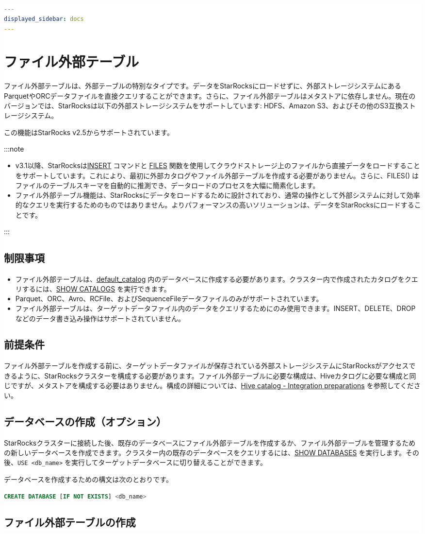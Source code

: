```yaml
---
displayed_sidebar: docs
---
```


# ファイル外部テーブル

ファイル外部テーブルは、外部テーブルの特別なタイプです。データをStarRocksにロードせずに、外部ストレージシステムにあるParquetやORCデータファイルを直接クエリすることができます。さらに、ファイル外部テーブルはメタストアに依存しません。現在のバージョンでは、StarRocksは以下の外部ストレージシステムをサポートしています: HDFS、Amazon S3、およびその他のS3互換ストレージシステム。

この機能はStarRocks v2.5からサポートされています。

:::note

- v3.1以降、StarRocksは[INSERT](../loading/InsertInto.md#insert-data-directly-from-files-in-an-external-source-using-files) コマンドと [FILES](../sql-reference/sql-functions/table-functions/files.md) 関数を使用してクラウドストレージ上のファイルから直接データをロードすることをサポートしています。これにより、最初に外部カタログやファイル外部テーブルを作成する必要がありません。さらに、FILES() はファイルのテーブルスキーマを自動的に推測でき、データロードのプロセスを大幅に簡素化します。
- ファイル外部テーブル機能は、StarRocksにデータをロードするために設計されており、通常の操作として外部システムに対して効率的なクエリを実行するためのものではありません。よりパフォーマンスの高いソリューションは、データをStarRocksにロードすることです。

:::

## 制限事項

- ファイル外部テーブルは、[default_catalog](../data_source/catalog/default_catalog.md) 内のデータベースに作成する必要があります。クラスター内で作成されたカタログをクエリするには、[SHOW CATALOGS](../sql-reference/sql-statements/Catalog/SHOW_CATALOGS.md) を実行できます。
- Parquet、ORC、Avro、RCFile、およびSequenceFileデータファイルのみがサポートされています。
- ファイル外部テーブルは、ターゲットデータファイル内のデータをクエリするためにのみ使用できます。INSERT、DELETE、DROPなどのデータ書き込み操作はサポートされていません。

## 前提条件

ファイル外部テーブルを作成する前に、ターゲットデータファイルが保存されている外部ストレージシステムにStarRocksがアクセスできるように、StarRocksクラスターを構成する必要があります。ファイル外部テーブルに必要な構成は、Hiveカタログに必要な構成と同じですが、メタストアを構成する必要はありません。構成の詳細については、[Hive catalog - Integration preparations](../data_source/catalog/hive_catalog.md#integration-preparations) を参照してください。

## データベースの作成（オプション）

StarRocksクラスターに接続した後、既存のデータベースにファイル外部テーブルを作成するか、ファイル外部テーブルを管理するための新しいデータベースを作成できます。クラスター内の既存のデータベースをクエリするには、[SHOW DATABASES](../sql-reference/sql-statements/Database/SHOW_DATABASES.md) を実行します。その後、`USE <db_name>` を実行してターゲットデータベースに切り替えることができます。

データベースを作成するための構文は次のとおりです。

```SQL
CREATE DATABASE [IF NOT EXISTS] <db_name>
```

## ファイル外部テーブルの作成
